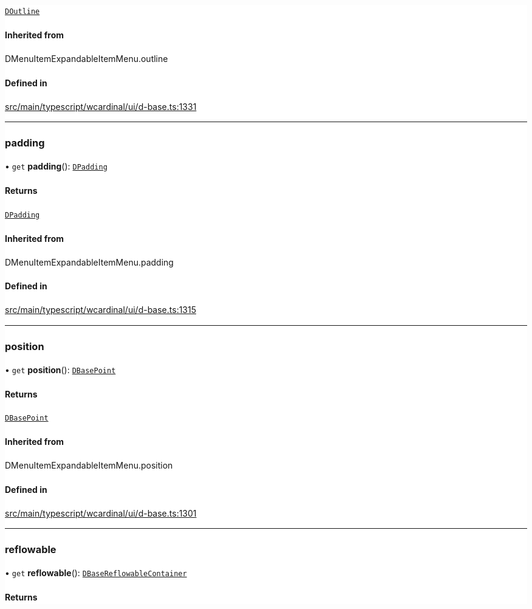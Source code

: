 [`DOutline`](../interfaces/DOutline.md)

#### Inherited from

DMenuItemExpandableItemMenu.outline

#### Defined in

[src/main/typescript/wcardinal/ui/d-base.ts:1331](https://github.com/winter-cardinal/winter-cardinal-ui/blob/v0.155.0/src/main/typescript/wcardinal/ui/d-base.ts#L1331)

___

### padding

• `get` **padding**(): [`DPadding`](../interfaces/DPadding.md)

#### Returns

[`DPadding`](../interfaces/DPadding.md)

#### Inherited from

DMenuItemExpandableItemMenu.padding

#### Defined in

[src/main/typescript/wcardinal/ui/d-base.ts:1315](https://github.com/winter-cardinal/winter-cardinal-ui/blob/v0.155.0/src/main/typescript/wcardinal/ui/d-base.ts#L1315)

___

### position

• `get` **position**(): [`DBasePoint`](DBasePoint.md)

#### Returns

[`DBasePoint`](DBasePoint.md)

#### Inherited from

DMenuItemExpandableItemMenu.position

#### Defined in

[src/main/typescript/wcardinal/ui/d-base.ts:1301](https://github.com/winter-cardinal/winter-cardinal-ui/blob/v0.155.0/src/main/typescript/wcardinal/ui/d-base.ts#L1301)

___

### reflowable

• `get` **reflowable**(): [`DBaseReflowableContainer`](DBaseReflowableContainer.md)

#### Returns

